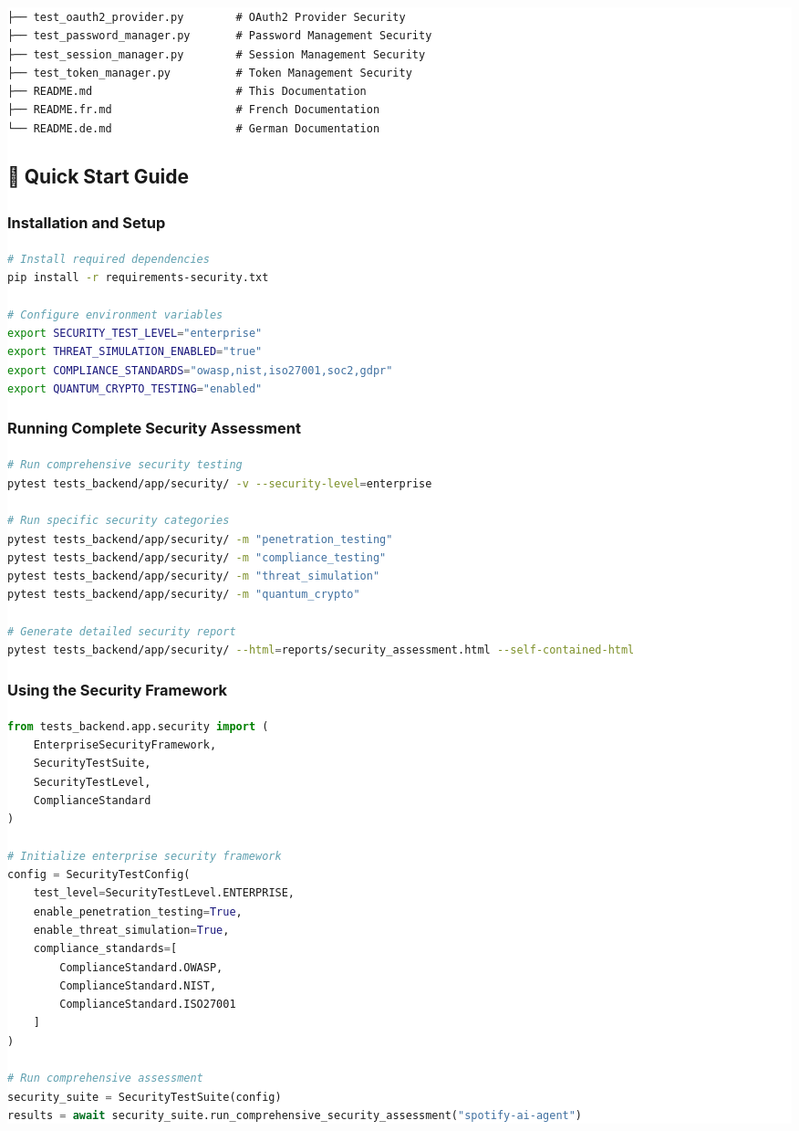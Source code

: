 ```
├── test_oauth2_provider.py        # OAuth2 Provider Security
├── test_password_manager.py       # Password Management Security
├── test_session_manager.py        # Session Management Security
├── test_token_manager.py          # Token Management Security
├── README.md                      # This Documentation
├── README.fr.md                   # French Documentation
└── README.de.md                   # German Documentation
```

## 🚀 Quick Start Guide

### Installation and Setup
```bash
# Install required dependencies
pip install -r requirements-security.txt

# Configure environment variables
export SECURITY_TEST_LEVEL="enterprise"
export THREAT_SIMULATION_ENABLED="true"
export COMPLIANCE_STANDARDS="owasp,nist,iso27001,soc2,gdpr"
export QUANTUM_CRYPTO_TESTING="enabled"
```

### Running Complete Security Assessment
```bash
# Run comprehensive security testing
pytest tests_backend/app/security/ -v --security-level=enterprise

# Run specific security categories
pytest tests_backend/app/security/ -m "penetration_testing"
pytest tests_backend/app/security/ -m "compliance_testing"
pytest tests_backend/app/security/ -m "threat_simulation"
pytest tests_backend/app/security/ -m "quantum_crypto"

# Generate detailed security report
pytest tests_backend/app/security/ --html=reports/security_assessment.html --self-contained-html
```

### Using the Security Framework
```python
from tests_backend.app.security import (
    EnterpriseSecurityFramework,
    SecurityTestSuite,
    SecurityTestLevel,
    ComplianceStandard
)

# Initialize enterprise security framework
config = SecurityTestConfig(
    test_level=SecurityTestLevel.ENTERPRISE,
    enable_penetration_testing=True,
    enable_threat_simulation=True,
    compliance_standards=[
        ComplianceStandard.OWASP,
        ComplianceStandard.NIST,
        ComplianceStandard.ISO27001
    ]
)

# Run comprehensive assessment
security_suite = SecurityTestSuite(config)
results = await security_suite.run_comprehensive_security_assessment("spotify-ai-agent")
```